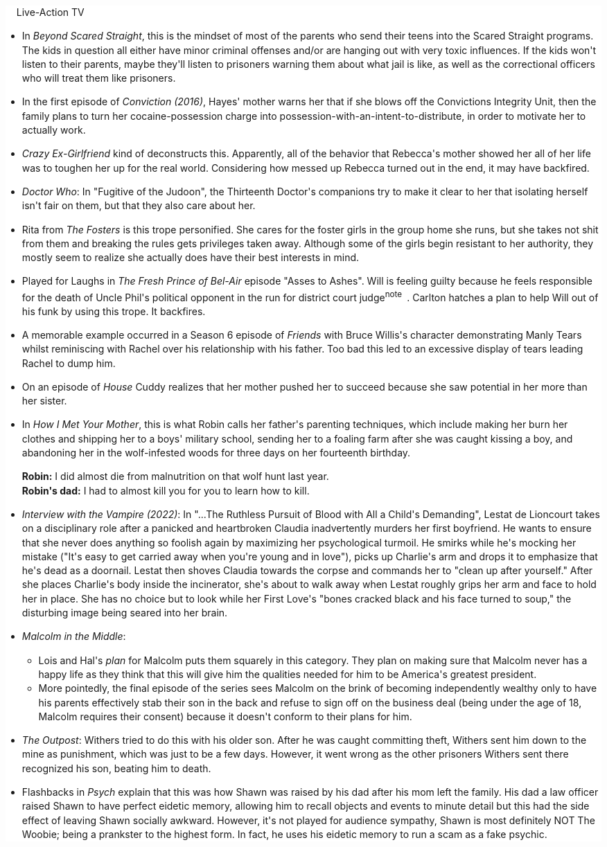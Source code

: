     Live-Action TV 

-   In _Beyond Scared Straight_, this is the mindset of most of the parents who send their teens into the Scared Straight programs. The kids in question all either have minor criminal offenses and/or are hanging out with very toxic influences. If the kids won't listen to their parents, maybe they'll listen to prisoners warning them about what jail is like, as well as the correctional officers who will treat them like prisoners.

-   In the first episode of _Conviction (2016)_, Hayes' mother warns her that if she blows off the Convictions Integrity Unit, then the family plans to turn her cocaine-possession charge into possession-with-an-intent-to-distribute, in order to motivate her to actually work.
-   _Crazy Ex-Girlfriend_ kind of deconstructs this. Apparently, all of the behavior that Rebecca's mother showed her all of her life was to toughen her up for the real world. Considering how messed up Rebecca turned out in the end, it may have backfired.
-   _Doctor Who_: In "Fugitive of the Judoon", the Thirteenth Doctor's companions try to make it clear to her that isolating herself isn't fair on them, but that they also care about her.
-   Rita from _The Fosters_ is this trope personified. She cares for the foster girls in the group home she runs, but she takes not shit from them and breaking the rules gets privileges taken away. Although some of the girls begin resistant to her authority, they mostly seem to realize she actually does have their best interests in mind.
-   Played for Laughs in _The Fresh Prince of Bel-Air_ episode "Asses to Ashes". Will is feeling guilty because he feels responsible for the death of Uncle Phil's political opponent in the run for district court judge<sup>note&nbsp;</sup> . Carlton hatches a plan to help Will out of his funk by using this trope. It backfires.
-   A memorable example occurred in a Season 6 episode of _Friends_ with Bruce Willis's character demonstrating Manly Tears whilst reminiscing with Rachel over his relationship with his father. Too bad this led to an excessive display of tears leading Rachel to dump him.

-   On an episode of _House_ Cuddy realizes that her mother pushed her to succeed because she saw potential in her more than her sister.
-   In _How I Met Your Mother_, this is what Robin calls her father's parenting techniques, which include making her burn her clothes and shipping her to a boys' military school, sending her to a foaling farm after she was caught kissing a boy, and abandoning her in the wolf-infested woods for three days on her fourteenth birthday.
    
    **Robin:** I did almost die from malnutrition on that wolf hunt last year.  
    **Robin's dad:** I had to almost kill you for you to learn how to kill.
    

-   _Interview with the Vampire (2022)_: In "...The Ruthless Pursuit of Blood with All a Child's Demanding", Lestat de Lioncourt takes on a disciplinary role after a panicked and heartbroken Claudia inadvertently murders her first boyfriend. He wants to ensure that she never does anything so foolish again by maximizing her psychological turmoil. He smirks while he's mocking her mistake ("It's easy to get carried away when you're young and in love"), picks up Charlie's arm and drops it to emphasize that he's dead as a doornail. Lestat then shoves Claudia towards the corpse and commands her to "clean up after yourself." After she places Charlie's body inside the incinerator, she's about to walk away when Lestat roughly grips her arm and face to hold her in place. She has no choice but to look while her First Love's "bones cracked black and his face turned to soup," the disturbing image being seared into her brain.
-   _Malcolm in the Middle_:
    -   Lois and Hal's _plan_ for Malcolm puts them squarely in this category. They plan on making sure that Malcolm never has a happy life as they think that this will give him the qualities needed for him to be America's greatest president.
    -   More pointedly, the final episode of the series sees Malcolm on the brink of becoming independently wealthy only to have his parents effectively stab their son in the back and refuse to sign off on the business deal (being under the age of 18, Malcolm requires their consent) because it doesn't conform to their plans for him.
-   _The Outpost_: Withers tried to do this with his older son. After he was caught committing theft, Withers sent him down to the mine as punishment, which was just to be a few days. However, it went wrong as the other prisoners Withers sent there recognized his son, beating him to death.
-   Flashbacks in _Psych_ explain that this was how Shawn was raised by his dad after his mom left the family. His dad a law officer raised Shawn to have perfect eidetic memory, allowing him to recall objects and events to minute detail but this had the side effect of leaving Shawn socially awkward. However, it's not played for audience sympathy, Shawn is most definitely NOT The Woobie; being a prankster to the highest form. In fact, he uses his eidetic memory to run a scam as a fake psychic.